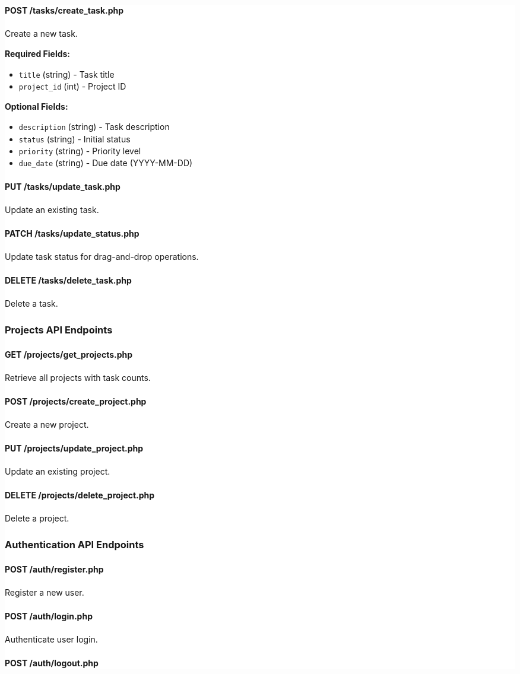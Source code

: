 #### POST /tasks/create_task.php

Create a new task.

**Required Fields:**

- `title` (string) - Task title
- `project_id` (int) - Project ID

**Optional Fields:**

- `description` (string) - Task description
- `status` (string) - Initial status
- `priority` (string) - Priority level
- `due_date` (string) - Due date (YYYY-MM-DD)

#### PUT /tasks/update_task.php

Update an existing task.

#### PATCH /tasks/update_status.php

Update task status for drag-and-drop operations.

#### DELETE /tasks/delete_task.php

Delete a task.

### Projects API Endpoints

#### GET /projects/get_projects.php

Retrieve all projects with task counts.

#### POST /projects/create_project.php

Create a new project.

#### PUT /projects/update_project.php

Update an existing project.

#### DELETE /projects/delete_project.php

Delete a project.

### Authentication API Endpoints

#### POST /auth/register.php

Register a new user.

#### POST /auth/login.php

Authenticate user login.

#### POST /auth/logout.php
